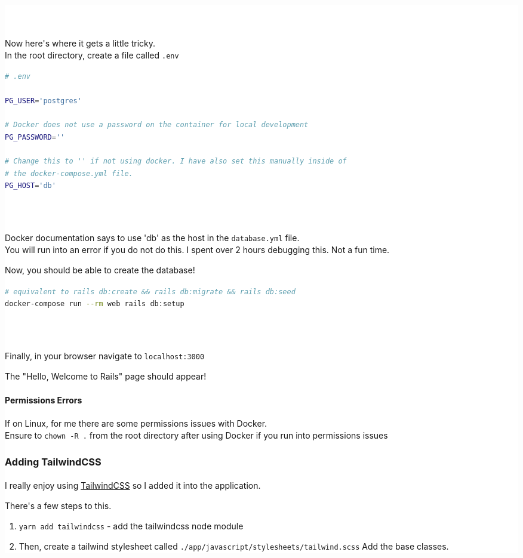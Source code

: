 <br />
<br />

Now here's where it gets a little tricky.<br />
In the root directory, create a file called `.env`

```bash
# .env

PG_USER='postgres'

# Docker does not use a password on the container for local development
PG_PASSWORD=''

# Change this to '' if not using docker. I have also set this manually inside of
# the docker-compose.yml file.
PG_HOST='db'
```

<br />
<br />

Docker documentation says to use 'db' as the host in the `database.yml` file.<br />
You will run into an error if you do not do this. I spent over 2 hours debugging this.
Not a fun time.

Now, you should be able to create the database!

```bash
# equivalent to rails db:create && rails db:migrate && rails db:seed
docker-compose run --rm web rails db:setup
```

<br />
<br />

Finally, in your browser navigate to `localhost:3000`

The "Hello, Welcome to Rails" page should appear!

#### Permissions Errors

If on Linux, for me there are some permissions issues with Docker. <br />
Ensure to `chown -R .` from the root directory after using Docker if you run into
permissions issues

### Adding TailwindCSS

I really enjoy using [TailwindCSS](https://tailwindcss.com) so I added it into
the application.

There's a few steps to this.

1. `yarn add tailwindcss` - add the tailwindcss node module

2. Then, create a tailwind stylesheet called `./app/javascript/stylesheets/tailwind.scss`
   Add the base classes.

